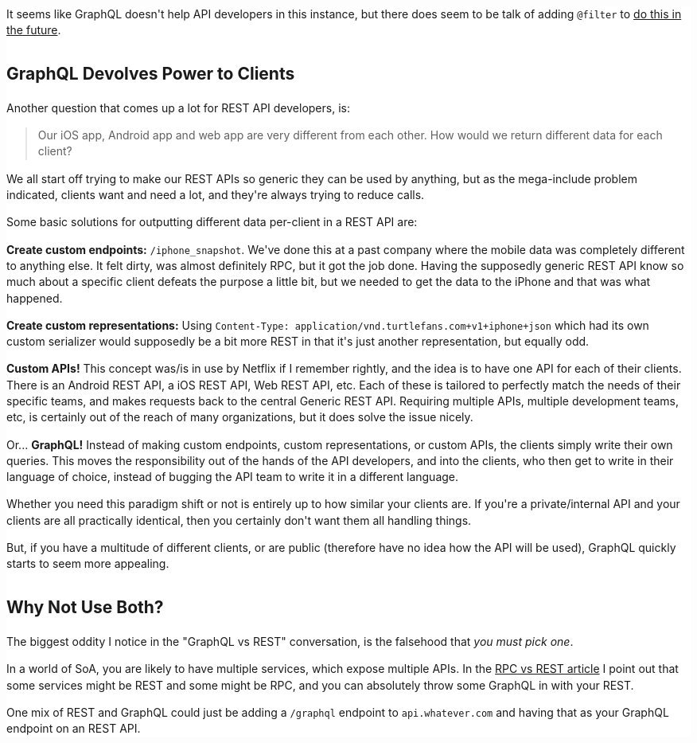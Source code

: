 It seems like GraphQL doesn't help API developers in this instance, but there does seem to be talk of adding `@filter` to [do this in the future](https://discuss.dgraph.io/t/filters-in-graphql/831/31).

## GraphQL Devolves Power to Clients

Another question that comes up a lot for REST API developers, is:

> Our iOS app, Android app and web app are very different from each other. How would we return different data for each client?

We all start off trying to make our REST APIs so generic they can be used by anything, but as the mega-include problem indicated, clients want and need a lot, and they're always trying to reduce calls.

Some basic solutions for outputting different data per-client in a REST API are:

**Create custom endpoints:** `/iphone_snapshot`. We've done this at a past company where the mobile data was completely different to anything else. It felt dirty, was almost definitely RPC, but it got the job done. Having the supposedly generic REST API know so much about a specific client defeats the purpose a little bit, but we needed to get the data to the iPhone and that was what happened.

**Create custom representations:** Using `Content-Type: application/vnd.turtlefans.com+v1+iphone+json` which had its own custom serializer would supposedly be a bit more REST in that it's just another representation, but equally odd.

**Custom APIs!** This concept was/is in use by Netflix if I remember rightly, and the idea is to have one API for each of their clients. There is an Android REST API, a iOS REST API, Web REST API, etc. Each of these is tailored to perfectly match the needs of their specific teams, and makes requests back to the central Generic REST API. Requiring multiple APIs, multiple development teams, etc, is certainly out of the reach of many organizations, but it does solve the issue nicely.

Or... **GraphQL!** Instead of making custom endpoints, custom representations, or custom APIs, the clients simply write their own queries. This moves the responsibility out of the hands of the API developers, and into the clients, who then get to write in their language of choice, instead of bugging the API team to write it in a different language.

Whether you need this paradigm shift or not is entirely up to how similar your clients are. If you're a private/internal API and your clients are all practically identical, then you certainly don't want them all handling things.

But, if you have a multitude of different clients, or are public (therefore have no idea how the API will be used), GraphQL quickly starts to seem more appealing.

## Why Not Use Both?

The biggest oddity I notice in the "GraphQL vs REST" conversation, is the falsehood that _you must pick one_.

In a world of SoA, you are likely to have multiple services, which expose multiple APIs. In the [RPC vs REST article](https://www.smashingmagazine.com/2016/09/understanding-rest-and-rpc-for-http-apis/) I point out that some services might be REST and some might be RPC, and you can absolutely throw some GraphQL in with your REST.

One mix of REST and GraphQL could just be adding a `/graphql` endpoint to `api.whatever.com` and having that as your GraphQL endpoint on an REST API.
